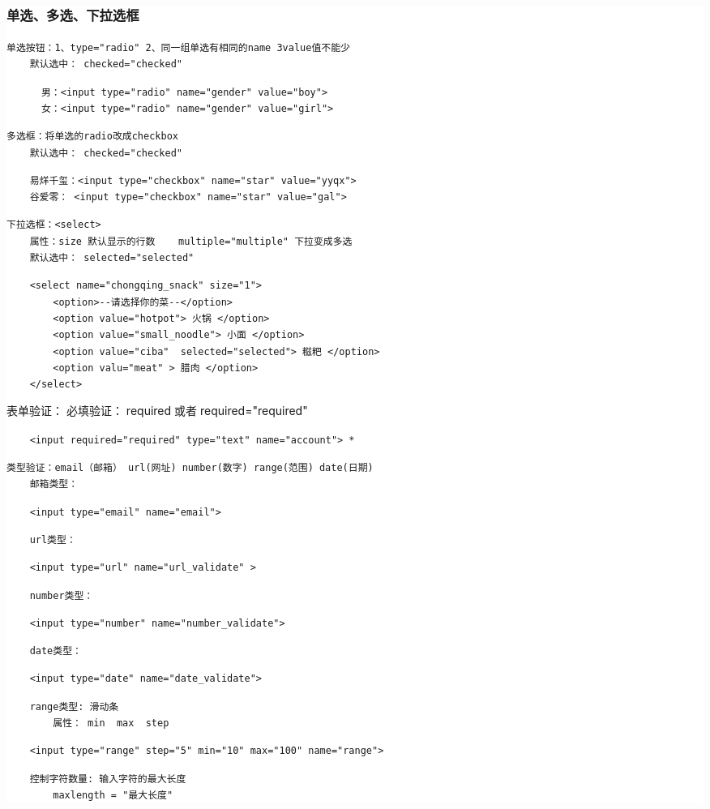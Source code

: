 ### 单选、多选、下拉选框
	单选按钮：1、type="radio" 2、同一组单选有相同的name 3value值不能少
		默认选中： checked="checked" 
```
	  男：<input type="radio" name="gender" value="boy">
	  女：<input type="radio" name="gender" value="girl">	 
```
	多选框：将单选的radio改成checkbox
		默认选中： checked="checked" 
```
	易烊千玺：<input type="checkbox" name="star" value="yyqx">
	谷爱零： <input type="checkbox" name="star" value="gal">
```
	下拉选框：<select>
		属性：size 默认显示的行数    multiple="multiple" 下拉变成多选
		默认选中： selected="selected"	
```
	<select name="chongqing_snack" size="1">
		<option>--请选择你的菜--</option>
		<option value="hotpot"> 火锅 </option>
		<option value="small_noodle"> 小面 </option>
		<option value="ciba"  selected="selected"> 糍粑 </option>
		<option valu="meat" > 腊肉 </option>
	</select>
```

表单验证：
	必填验证： required  或者 required="required"
```
	<input required="required" type="text" name="account"> *
```
	类型验证：email（邮箱） url(网址) number(数字) range(范围) date(日期) 
		邮箱类型：
```
	<input type="email" name="email">
```
		url类型：
```
	<input type="url" name="url_validate" >
```
		number类型：
```
	<input type="number" name="number_validate">
```
		date类型：
```	
	<input type="date" name="date_validate">
```
		range类型: 滑动条
			属性： min  max  step
```
	<input type="range" step="5" min="10" max="100" name="range">
```
		控制字符数量: 输入字符的最大长度
			maxlength = "最大长度"
			